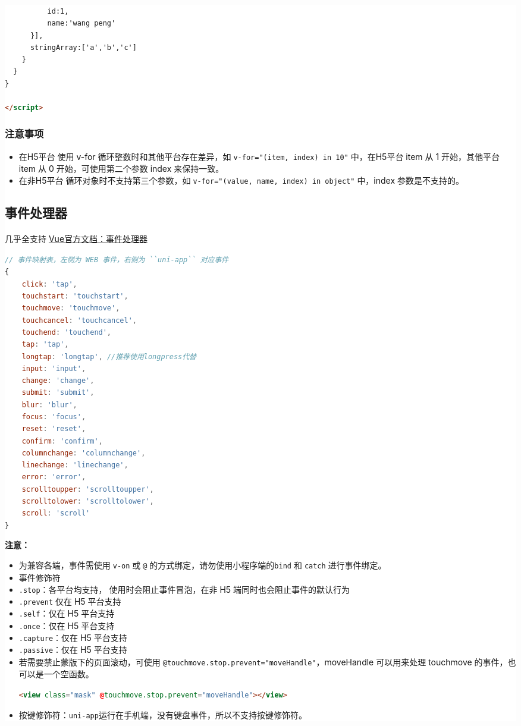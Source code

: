 ```html
		  id:1,
		  name:'wang peng'
	  }],
	  stringArray:['a','b','c']
    }
  }
}

</script>
```

### 注意事项
* 在H5平台 使用 v-for 循环整数时和其他平台存在差异，如 `v-for="(item, index) in 10"` 中，在H5平台 item 从 1 开始，其他平台 item 从 0 开始，可使用第二个参数 index 来保持一致。
* 在非H5平台 循环对象时不支持第三个参数，如 `v-for="(value, name, index) in object"` 中，index 参数是不支持的。

## 事件处理器

几乎全支持 [Vue官方文档：事件处理器](https://cn.vuejs.org/v2/guide/events.html)

```javascript
// 事件映射表，左侧为 WEB 事件，右侧为 ``uni-app`` 对应事件
{
    click: 'tap',
    touchstart: 'touchstart',
    touchmove: 'touchmove',
    touchcancel: 'touchcancel',
    touchend: 'touchend',
    tap: 'tap',
    longtap: 'longtap', //推荐使用longpress代替
    input: 'input',
    change: 'change',
    submit: 'submit',
    blur: 'blur',
    focus: 'focus',
    reset: 'reset',
    confirm: 'confirm',
    columnchange: 'columnchange',
    linechange: 'linechange',
    error: 'error',
    scrolltoupper: 'scrolltoupper',
    scrolltolower: 'scrolltolower',
    scroll: 'scroll'
}
```

**注意：**


* 为兼容各端，事件需使用 ``v-on`` 或 ``@`` 的方式绑定，请勿使用小程序端的``bind`` 和 ``catch`` 进行事件绑定。
* 事件修饰符
 * ``.stop``：各平台均支持， 使用时会阻止事件冒泡，在非 H5 端同时也会阻止事件的默认行为
 * ``.prevent`` 仅在 H5 平台支持
 * ``.self``：仅在 H5 平台支持
 * ``.once``：仅在 H5 平台支持
 * ``.capture``：仅在 H5 平台支持
 * ``.passive``：仅在 H5 平台支持 
* 若需要禁止蒙版下的页面滚动，可使用 ``@touchmove.stop.prevent="moveHandle"``，moveHandle 可以用来处理 touchmove 的事件，也可以是一个空函数。
  ```html
  <view class="mask" @touchmove.stop.prevent="moveHandle"></view>
  ```
* 按键修饰符：``uni-app``运行在手机端，没有键盘事件，所以不支持按键修饰符。
